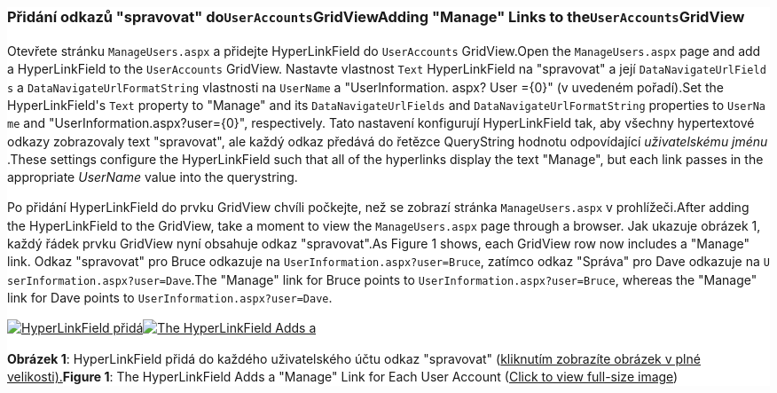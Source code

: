 ### <a name="adding-manage-links-to-theuseraccountsgridview"></a><span data-ttu-id="1c17d-134">Přidání odkazů "spravovat" do`UserAccounts`GridView</span><span class="sxs-lookup"><span data-stu-id="1c17d-134">Adding "Manage" Links to the`UserAccounts`GridView</span></span>

<span data-ttu-id="1c17d-135">Otevřete stránku `ManageUsers.aspx` a přidejte HyperLinkField do `UserAccounts` GridView.</span><span class="sxs-lookup"><span data-stu-id="1c17d-135">Open the `ManageUsers.aspx` page and add a HyperLinkField to the `UserAccounts` GridView.</span></span> <span data-ttu-id="1c17d-136">Nastavte vlastnost `Text` HyperLinkField na "spravovat" a její `DataNavigateUrlFields` a `DataNavigateUrlFormatString` vlastnosti na `UserName` a "UserInformation. aspx? User ={0}" (v uvedeném pořadí).</span><span class="sxs-lookup"><span data-stu-id="1c17d-136">Set the HyperLinkField's `Text` property to "Manage" and its `DataNavigateUrlFields` and `DataNavigateUrlFormatString` properties to `UserName` and "UserInformation.aspx?user={0}", respectively.</span></span> <span data-ttu-id="1c17d-137">Tato nastavení konfigurují HyperLinkField tak, aby všechny hypertextové odkazy zobrazovaly text "spravovat", ale každý odkaz předává do řetězce QueryString hodnotu odpovídající *uživatelskému jménu* .</span><span class="sxs-lookup"><span data-stu-id="1c17d-137">These settings configure the HyperLinkField such that all of the hyperlinks display the text "Manage", but each link passes in the appropriate *UserName* value into the querystring.</span></span>

<span data-ttu-id="1c17d-138">Po přidání HyperLinkField do prvku GridView chvíli počkejte, než se zobrazí stránka `ManageUsers.aspx` v prohlížeči.</span><span class="sxs-lookup"><span data-stu-id="1c17d-138">After adding the HyperLinkField to the GridView, take a moment to view the `ManageUsers.aspx` page through a browser.</span></span> <span data-ttu-id="1c17d-139">Jak ukazuje obrázek 1, každý řádek prvku GridView nyní obsahuje odkaz "spravovat".</span><span class="sxs-lookup"><span data-stu-id="1c17d-139">As Figure 1 shows, each GridView row now includes a "Manage" link.</span></span> <span data-ttu-id="1c17d-140">Odkaz "spravovat" pro Bruce odkazuje na `UserInformation.aspx?user=Bruce`, zatímco odkaz "Správa" pro Dave odkazuje na `UserInformation.aspx?user=Dave`.</span><span class="sxs-lookup"><span data-stu-id="1c17d-140">The "Manage" link for Bruce points to `UserInformation.aspx?user=Bruce`, whereas the "Manage" link for Dave points to `UserInformation.aspx?user=Dave`.</span></span>

<span data-ttu-id="1c17d-141">[![HyperLinkField přidá](unlocking-and-approving-user-accounts-cs/_static/image2.png)](unlocking-and-approving-user-accounts-cs/_static/image1.png)</span><span class="sxs-lookup"><span data-stu-id="1c17d-141">[![The HyperLinkField Adds a](unlocking-and-approving-user-accounts-cs/_static/image2.png)](unlocking-and-approving-user-accounts-cs/_static/image1.png)</span></span>

<span data-ttu-id="1c17d-142">**Obrázek 1**: HyperLinkField přidá do každého uživatelského účtu odkaz "spravovat" ([kliknutím zobrazíte obrázek v plné velikosti).](unlocking-and-approving-user-accounts-cs/_static/image3.png)</span><span class="sxs-lookup"><span data-stu-id="1c17d-142">**Figure 1**: The HyperLinkField Adds a "Manage" Link for Each User Account  ([Click to view full-size image](unlocking-and-approving-user-accounts-cs/_static/image3.png))</span></span>
